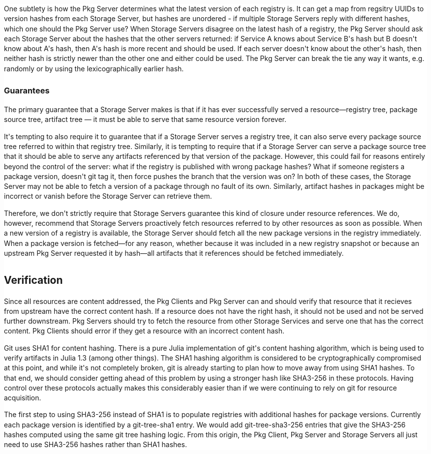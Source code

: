 One subtlety is how the Pkg Server determines what the latest version of each registry is. It can get a map from regsitry UUIDs to version hashes from each Storage Server, but hashes are unordered - if multiple Storage Servers reply with different hashes, which one should the Pkg Server use? When Storage Servers disagree on the latest hash of a registry, the Pkg Server should ask each Storage Server about the hashes that the other servers returned: if Service A knows about Service B's hash but B doesn't know about A's hash, then A's hash is more recent and should be used. If each server doesn't know about the other's hash, then neither hash is strictly newer than the other one and either could be used. The Pkg Server can break the tie any way it wants, e.g. randomly or by using the lexicographically earlier hash.

### Guarantees

The primary guarantee that a Storage Server makes is that if it has ever successfully served a resource—registry tree, package source tree, artifact tree — it must be able to serve that same resource version forever.

It's tempting to also require it to guarantee that if a Storage Server serves a registry tree, it can also serve every package source tree referred to within that registry tree. Similarly, it is tempting to require that if a Storage Server can serve a package source tree that it should be able to serve any artifacts referenced by that version of the package. However, this could fail for reasons entirely beyond the control of the server: what if the registry is published with wrong package hashes? What if someone registers a package version, doesn't git tag it, then force pushes the branch that the version was on? In both of these cases, the Storage Server may not be able to fetch a version of a package through no fault of its own. Similarly, artifact hashes in packages might be incorrect or vanish before the Storage Server can retrieve them.

Therefore, we don't strictly require that Storage Servers guarantee this kind of closure under resource references. We do, however, recommend that Storage Servers proactively fetch resources referred to by other resources as soon as possible. When a new version of a registry is available, the Storage Server should fetch all the new package versions in the registry immediately. When a package version is fetched—for any reason, whether because it was included in a new registry snapshot or because an upstream Pkg Server requested it by hash—all artifacts that it references should be fetched immediately.

## Verification

Since all resources are content addressed, the Pkg Clients and Pkg Server can and should verify that resource that it recieves from upstream have the correct content hash. If a resource does not have the right hash, it should not be used and not be served further downstream. Pkg Servers should try to fetch the resource from other Storage Services and serve one that has the correct content. Pkg Clients should error if they get a resource with an incorrect content hash.

Git uses SHA1 for content hashing. There is a pure Julia implementation of git's content hashing algorithm, which is being used to verify artifacts in Julia 1.3 (among other things). The SHA1 hashing algorithm is considered to be cryptographically compromised at this point, and while it's not completely broken, git is already starting to plan how to move away from using SHA1 hashes. To that end, we should consider getting ahead of this problem by using a stronger hash like SHA3-256 in these protocols. Having control over these protocols actually makes this considerably easier than if we were continuing to rely on git for resource acquisition.

The first step to using SHA3-256 instead of SHA1 is to populate registries with additional hashes for package versions. Currently each package version is identified by a git-tree-sha1 entry. We would add git-tree-sha3-256 entries that give the SHA3-256 hashes computed using the same git tree hashing logic. From this origin, the Pkg Client, Pkg Server and Storage Servers all just need to use SHA3-256 hashes rather than SHA1 hashes.
